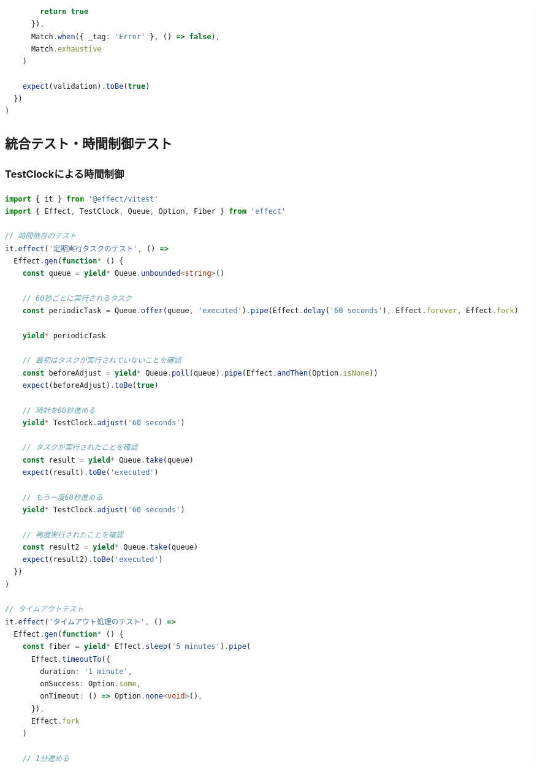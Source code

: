 ```typescript
        return true
      }),
      Match.when({ _tag: 'Error' }, () => false),
      Match.exhaustive
    )

    expect(validation).toBe(true)
  })
)
```

## 統合テスト・時間制御テスト

### TestClockによる時間制御

```typescript
import { it } from '@effect/vitest'
import { Effect, TestClock, Queue, Option, Fiber } from 'effect'

// 時間依存のテスト
it.effect('定期実行タスクのテスト', () =>
  Effect.gen(function* () {
    const queue = yield* Queue.unbounded<string>()

    // 60秒ごとに実行されるタスク
    const periodicTask = Queue.offer(queue, 'executed').pipe(Effect.delay('60 seconds'), Effect.forever, Effect.fork)

    yield* periodicTask

    // 最初はタスクが実行されていないことを確認
    const beforeAdjust = yield* Queue.poll(queue).pipe(Effect.andThen(Option.isNone))
    expect(beforeAdjust).toBe(true)

    // 時計を60秒進める
    yield* TestClock.adjust('60 seconds')

    // タスクが実行されたことを確認
    const result = yield* Queue.take(queue)
    expect(result).toBe('executed')

    // もう一度60秒進める
    yield* TestClock.adjust('60 seconds')

    // 再度実行されたことを確認
    const result2 = yield* Queue.take(queue)
    expect(result2).toBe('executed')
  })
)

// タイムアウトテスト
it.effect('タイムアウト処理のテスト', () =>
  Effect.gen(function* () {
    const fiber = yield* Effect.sleep('5 minutes').pipe(
      Effect.timeoutTo({
        duration: '1 minute',
        onSuccess: Option.some,
        onTimeout: () => Option.none<void>(),
      }),
      Effect.fork
    )

    // 1分進める
```